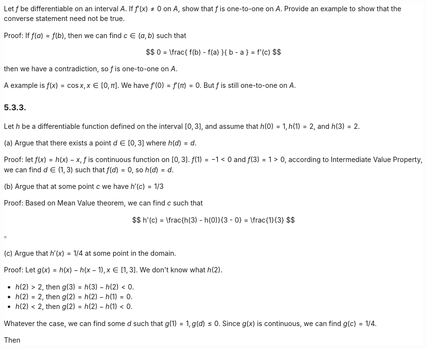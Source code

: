 Let $f$ be differentiable on an interval $A$. If $f'(x) \not = 0$ on $A$, show that $f$ is one-to-one on $A$. Provide an example to show that the converse statement need not be true.

Proof: If $f(a) = f(b)$, then we can find $c \in (a,b)$ such that

$$ 
0 = \frac{
f(b) - f(a)
}{
b - a
} = f'(c)
$$

then we have a contradiction, so $f$ is one-to-one on
$A$.

A example is $f(x) = \cos x, x \in [0, \pi]$.
We have $f'(0) = f'(\pi) = 0$. But $f$ is still
one-to-one on $A$.

### 5.3.3.

Let $h$ be a differentiable function defined on the interval $[0, 3]$, and assume that $h(0) = 1, h(1) = 2$, and $h(3) = 2$.

(a) Argue that there exists a point $d ∈ [0, 3]$
where $h(d) = d$.

Proof: let $f(x) = h(x) - x$, $f$ is continuous 
function on $[0, 3]$. $f(1) = -1 < 0$ and $f(3) = 1 > 0$, according to Intermediate Value Property, we
can find $d \in (1, 3)$ such that $f(d) = 0$, so
$h(d) = d$.

(b) Argue that at some point $c$ we have $h'(c) = 1/3$

Proof: Based on Mean Value theorem, we can find $c$
such that

$$ 
h'(c) = \frac{h(3) - h(0)}{3 - 0} = \frac{1}{3}
$$

$\square$

(c) Argue that $h'(x) = 1/4$ at some point in the domain.

Proof: Let $g(x) = h(x) - h(x - 1), x \in [1, 3]$.
We don't know what $h(2)$.
* $h(2) > 2$, then $g(3) = h(3) - h(2) < 0$.  
* $h(2) = 2$, then $g(2) = h(2) - h(1) = 0$.  
* $h(2) < 2$, then $g(2) = h(2) - h(1) < 0$.

Whatever the case, we can find some $d$ such that
$g(1) = 1, g(d) \leq 0$. Since $g(x)$ is continuous,
we can find $g(c) = 1/4$.

Then
